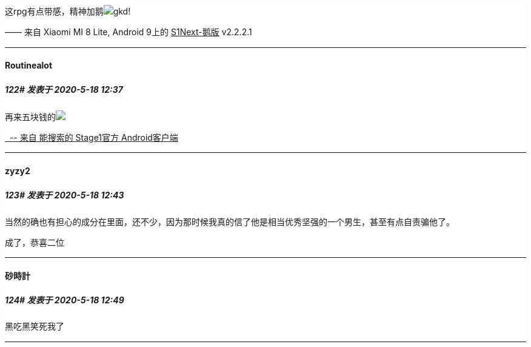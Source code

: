 


这rpg有点带感，精神加鹅<img src="https://static.saraba1st.com/image/smiley/face2017/077.png" referrerpolicy="no-referrer">gkd!

—— 来自 Xiaomi MI 8 Lite, Android 9上的 [S1Next-鹅版](https://github.com/ykrank/S1-Next/releases) v2.2.2.1







-----

####  Routinealot  
##### 122#       发表于 2020-5-18 12:37




再来五块钱的<img src="https://static.saraba1st.com/image/smiley/face2017/062.gif" referrerpolicy="no-referrer">

[  -- 来自 能搜索的 Stage1官方 Android客户端](https://www.coolapk.com/apk/140634)







-----

####  zyzy2  
##### 123#       发表于 2020-5-18 12:43




当然的确也有担心的成分在里面，还不少，因为那时候我真的信了他是相当优秀坚强的一个男生，甚至有点自责骗他了。



成了，恭喜二位







-----

####  砂時計  
##### 124#       发表于 2020-5-18 12:49




黑吃黑笑死我了







-----
